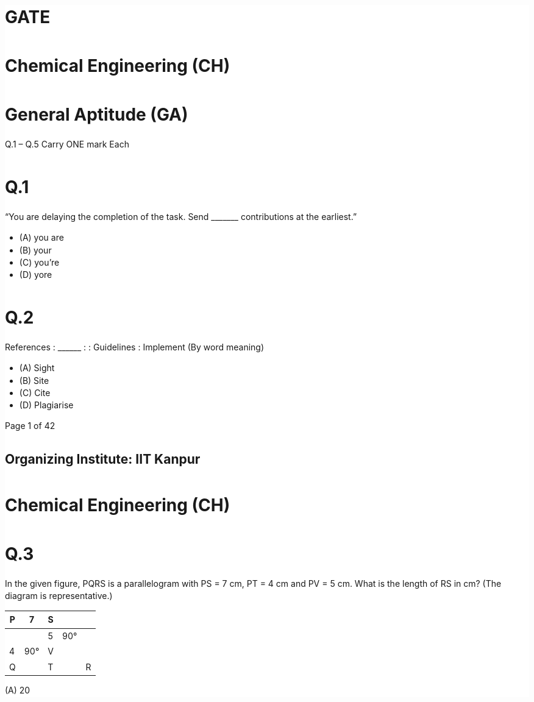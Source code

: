 # GATE

# Chemical Engineering (CH)

# General Aptitude (GA)

Q.1 – Q.5 Carry ONE mark Each

# Q.1

“You are delaying the completion of the task. Send _______ contributions at the earliest.”

- (A) you are
- (B) your
- (C) you’re
- (D) yore

# Q.2

References : ______ : : Guidelines : Implement (By word meaning)

- (A) Sight
- (B) Site
- (C) Cite
- (D) Plagiarise

Page 1 of 42

Organizing Institute: IIT Kanpur
---
# Chemical Engineering (CH)

# Q.3

In the given figure, PQRS is a parallelogram with PS = 7 cm, PT = 4 cm and PV = 5 cm. What is the length of RS in cm? (The diagram is representative.)

|P|7|S| | |
|---|---|---|---|---|
| | |5|90°| |
|4|90°|V| | |
|Q| |T| |R|

(A) 20
